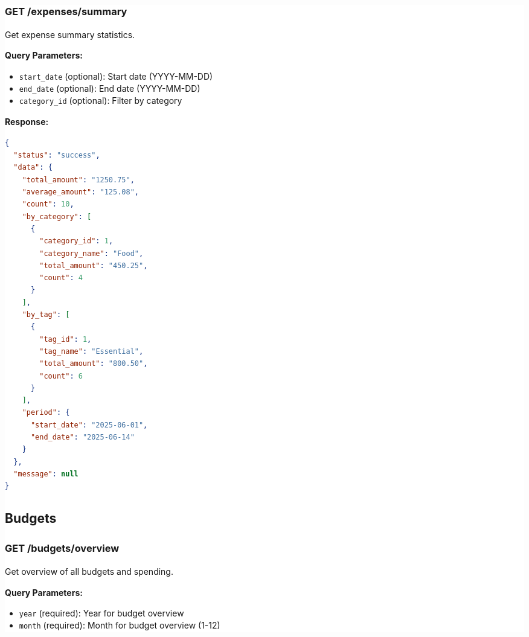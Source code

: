 ### GET /expenses/summary

Get expense summary statistics.

**Query Parameters:**

- `start_date` (optional): Start date (YYYY-MM-DD)
- `end_date` (optional): End date (YYYY-MM-DD)
- `category_id` (optional): Filter by category

**Response:**

```json
{
  "status": "success",
  "data": {
    "total_amount": "1250.75",
    "average_amount": "125.08",
    "count": 10,
    "by_category": [
      {
        "category_id": 1,
        "category_name": "Food",
        "total_amount": "450.25",
        "count": 4
      }
    ],
    "by_tag": [
      {
        "tag_id": 1,
        "tag_name": "Essential",
        "total_amount": "800.50",
        "count": 6
      }
    ],
    "period": {
      "start_date": "2025-06-01",
      "end_date": "2025-06-14"
    }
  },
  "message": null
}
```

## Budgets

### GET /budgets/overview

Get overview of all budgets and spending.

**Query Parameters:**

- `year` (required): Year for budget overview
- `month` (required): Month for budget overview (1-12)
